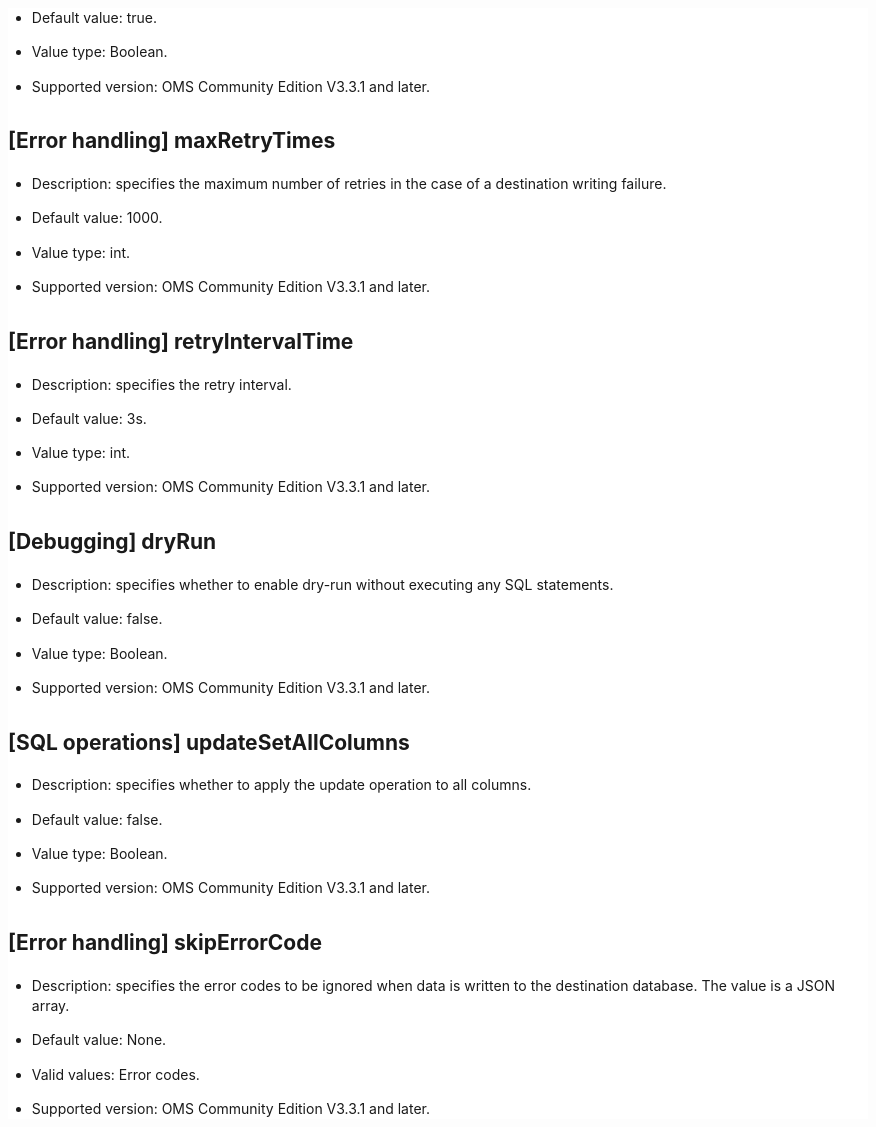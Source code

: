 * Default value: true.

* Value type: Boolean.

* Supported version: OMS Community Edition V3.3.1 and later.

## [Error handling] maxRetryTimes

* Description: specifies the maximum number of retries in the case of a destination writing failure.

* Default value: 1000.

* Value type: int.

* Supported version: OMS Community Edition V3.3.1 and later.

## [Error handling] retryIntervalTime

* Description: specifies the retry interval.

* Default value: 3s.

* Value type: int.

* Supported version: OMS Community Edition V3.3.1 and later.

## [Debugging] dryRun

* Description: specifies whether to enable dry-run without executing any SQL statements.

* Default value: false.

* Value type: Boolean.

* Supported version: OMS Community Edition V3.3.1 and later.

## [SQL operations] updateSetAllColumns

* Description: specifies whether to apply the update operation to all columns.

* Default value: false.

* Value type: Boolean.

* Supported version: OMS Community Edition V3.3.1 and later.

## [Error handling] skipErrorCode

* Description: specifies the error codes to be ignored when data is written to the destination database. The value is a JSON array.

* Default value: None.

* Valid values: Error codes.

* Supported version: OMS Community Edition V3.3.1 and later.
